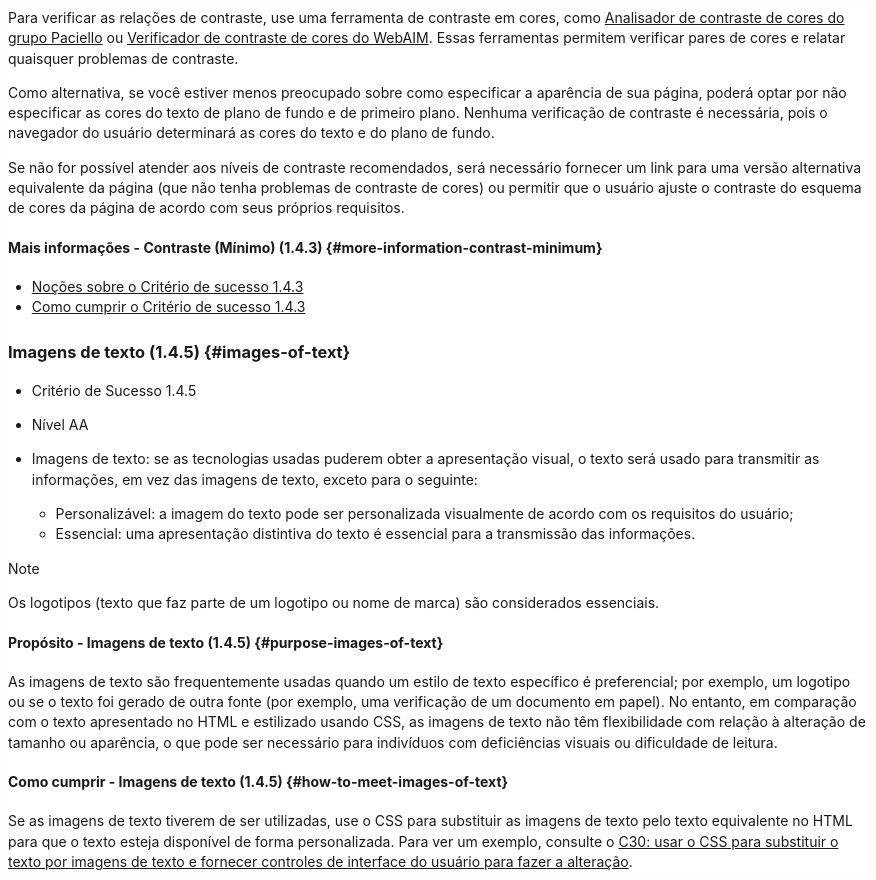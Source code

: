 Para verificar as relações de contraste, use uma ferramenta de contraste em cores, como [Analisador de contraste de cores do grupo Paciello](https://www.paciellogroup.com/resources/contrast-analyser.html) ou [Verificador de contraste de cores do WebAIM](https://www.webaim.org/resources/contrastchecker/). Essas ferramentas permitem verificar pares de cores e relatar quaisquer problemas de contraste.

Como alternativa, se você estiver menos preocupado sobre como especificar a aparência de sua página, poderá optar por não especificar as cores do texto de plano de fundo e de primeiro plano. Nenhuma verificação de contraste é necessária, pois o navegador do usuário determinará as cores do texto e do plano de fundo.

Se não for possível atender aos níveis de contraste recomendados, será necessário fornecer um link para uma versão alternativa equivalente da página (que não tenha problemas de contraste de cores) ou permitir que o usuário ajuste o contraste do esquema de cores da página de acordo com seus próprios requisitos.

#### Mais informações - Contraste (Mínimo) (1.4.3)       {#more-information-contrast-minimum}

* [Noções sobre o Critério de sucesso 1.4.3](https://www.w3.org/TR/UNDERSTANDING-WCAG20/visual-audio-contrast-contrast.html)
* [Como cumprir o Critério de sucesso 1.4.3](https://www.w3.org/WAI/WCAG20/quickref/#qr-visual-audio-contrast-contrast)

### Imagens de texto (1.4.5)    {#images-of-text}

* Critério de Sucesso 1.4.5
* Nível AA
* Imagens de texto: se as tecnologias usadas puderem obter a apresentação visual, o texto será usado para transmitir as informações, em vez das imagens de texto, exceto para o seguinte:

   * Personalizável: a imagem do texto pode ser personalizada visualmente de acordo com os requisitos do usuário;
   * Essencial: uma apresentação distintiva do texto é essencial para a transmissão das informações.

>[!NOTE]
Os logotipos (texto que faz parte de um logotipo ou nome de marca) são considerados essenciais.

#### Propósito - Imagens de texto (1.4.5)       {#purpose-images-of-text}

As imagens de texto são frequentemente usadas quando um estilo de texto específico é preferencial; por exemplo, um logotipo ou se o texto foi gerado de outra fonte (por exemplo, uma verificação de um documento em papel). No entanto, em comparação com o texto apresentado no HTML e estilizado usando CSS, as imagens de texto não têm flexibilidade com relação à alteração de tamanho ou aparência, o que pode ser necessário para indivíduos com deficiências visuais ou dificuldade de leitura.

#### Como cumprir - Imagens de texto (1.4.5)       {#how-to-meet-images-of-text}

Se as imagens de texto tiverem de ser utilizadas, use o CSS para substituir as imagens de texto pelo texto equivalente no HTML para que o texto esteja disponível de forma personalizada. Para ver um exemplo, consulte o [C30: usar o CSS para substituir o texto por imagens de texto e fornecer controles de interface do usuário para fazer a alteração](https://www.w3.org/TR/2008/NOTE-WCAG20-TECHS-20081211/C30).
